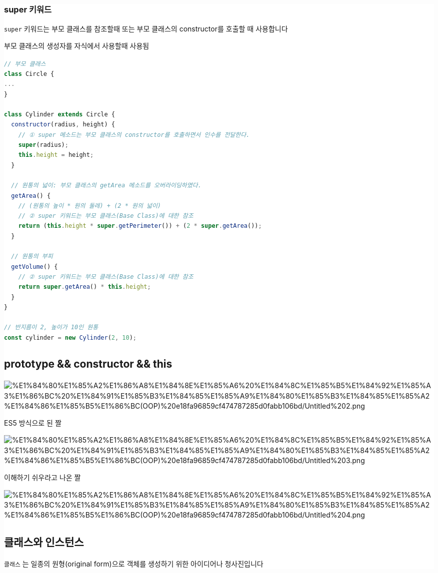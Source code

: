### super 키워드

`super` 키워드는 부모 클래스를 참조할때 또는 부모 클래스의 constructor를 호출할 때 사용합니다

부모 클래스의 생성자를 자식에서 사용할때 사용됨

```jsx
// 부모 클래스
class Circle {
...
}

class Cylinder extends Circle {
  constructor(radius, height) {
    // ① super 메소드는 부모 클래스의 constructor를 호출하면서 인수를 전달한다.
    super(radius);
    this.height = height;
  }

  // 원통의 넓이: 부모 클래스의 getArea 메소드를 오버라이딩하였다.
  getArea() {
    // (원통의 높이 * 원의 둘레) + (2 * 원의 넓이)
    // ② super 키워드는 부모 클래스(Base Class)에 대한 참조
    return (this.height * super.getPerimeter()) + (2 * super.getArea());
  }

  // 원통의 부피
  getVolume() {
    // ② super 키워드는 부모 클래스(Base Class)에 대한 참조
    return super.getArea() * this.height;
  }
}

// 반지름이 2, 높이가 10인 원통
const cylinder = new Cylinder(2, 10);
```

## prototype && constructor && this

![%E1%84%80%E1%85%A2%E1%86%A8%E1%84%8E%E1%85%A6%20%E1%84%8C%E1%85%B5%E1%84%92%E1%85%A3%E1%86%BC%20%E1%84%91%E1%85%B3%E1%84%85%E1%85%A9%E1%84%80%E1%85%B3%E1%84%85%E1%85%A2%E1%84%86%E1%85%B5%E1%86%BC(OOP)%20e18fa96859cf474787285d0fabb106bd/Untitled%202.png](<%E1%84%80%E1%85%A2%E1%86%A8%E1%84%8E%E1%85%A6%20%E1%84%8C%E1%85%B5%E1%84%92%E1%85%A3%E1%86%BC%20%E1%84%91%E1%85%B3%E1%84%85%E1%85%A9%E1%84%80%E1%85%B3%E1%84%85%E1%85%A2%E1%84%86%E1%85%B5%E1%86%BC(OOP)%20e18fa96859cf474787285d0fabb106bd/Untitled%202.png>)

ES5 방식으로 된 짤

![%E1%84%80%E1%85%A2%E1%86%A8%E1%84%8E%E1%85%A6%20%E1%84%8C%E1%85%B5%E1%84%92%E1%85%A3%E1%86%BC%20%E1%84%91%E1%85%B3%E1%84%85%E1%85%A9%E1%84%80%E1%85%B3%E1%84%85%E1%85%A2%E1%84%86%E1%85%B5%E1%86%BC(OOP)%20e18fa96859cf474787285d0fabb106bd/Untitled%203.png](<%E1%84%80%E1%85%A2%E1%86%A8%E1%84%8E%E1%85%A6%20%E1%84%8C%E1%85%B5%E1%84%92%E1%85%A3%E1%86%BC%20%E1%84%91%E1%85%B3%E1%84%85%E1%85%A9%E1%84%80%E1%85%B3%E1%84%85%E1%85%A2%E1%84%86%E1%85%B5%E1%86%BC(OOP)%20e18fa96859cf474787285d0fabb106bd/Untitled%203.png>)

이해하기 쉬우라고 나온 짤

![%E1%84%80%E1%85%A2%E1%86%A8%E1%84%8E%E1%85%A6%20%E1%84%8C%E1%85%B5%E1%84%92%E1%85%A3%E1%86%BC%20%E1%84%91%E1%85%B3%E1%84%85%E1%85%A9%E1%84%80%E1%85%B3%E1%84%85%E1%85%A2%E1%84%86%E1%85%B5%E1%86%BC(OOP)%20e18fa96859cf474787285d0fabb106bd/Untitled%204.png](<%E1%84%80%E1%85%A2%E1%86%A8%E1%84%8E%E1%85%A6%20%E1%84%8C%E1%85%B5%E1%84%92%E1%85%A3%E1%86%BC%20%E1%84%91%E1%85%B3%E1%84%85%E1%85%A9%E1%84%80%E1%85%B3%E1%84%85%E1%85%A2%E1%84%86%E1%85%B5%E1%86%BC(OOP)%20e18fa96859cf474787285d0fabb106bd/Untitled%204.png>)

## 클래스와 인스턴스

`클래스` 는 일종의 원형(original form)으로 객체를 생성하기 위한 아이디어나 청사진입니다
